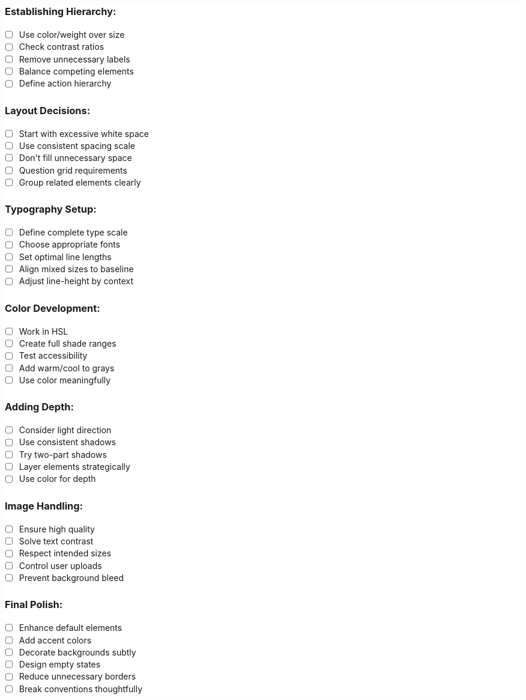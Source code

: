 ### Establishing Hierarchy:
- [ ] Use color/weight over size
- [ ] Check contrast ratios
- [ ] Remove unnecessary labels
- [ ] Balance competing elements
- [ ] Define action hierarchy

### Layout Decisions:
- [ ] Start with excessive white space
- [ ] Use consistent spacing scale
- [ ] Don't fill unnecessary space
- [ ] Question grid requirements
- [ ] Group related elements clearly

### Typography Setup:
- [ ] Define complete type scale
- [ ] Choose appropriate fonts
- [ ] Set optimal line lengths
- [ ] Align mixed sizes to baseline
- [ ] Adjust line-height by context

### Color Development:
- [ ] Work in HSL
- [ ] Create full shade ranges
- [ ] Test accessibility
- [ ] Add warm/cool to grays
- [ ] Use color meaningfully

### Adding Depth:
- [ ] Consider light direction
- [ ] Use consistent shadows
- [ ] Try two-part shadows
- [ ] Layer elements strategically
- [ ] Use color for depth

### Image Handling:
- [ ] Ensure high quality
- [ ] Solve text contrast
- [ ] Respect intended sizes
- [ ] Control user uploads
- [ ] Prevent background bleed

### Final Polish:
- [ ] Enhance default elements
- [ ] Add accent colors
- [ ] Decorate backgrounds subtly
- [ ] Design empty states
- [ ] Reduce unnecessary borders
- [ ] Break conventions thoughtfully
